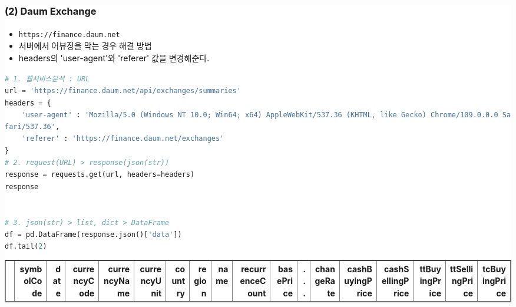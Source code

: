   </tbody>
</table>
</div>



### (2) Daum Exchange
- `https://finance.daum.net`
- 서버에서 어뷰징을 막는 경우 해결 방법
- headers의 'user-agent'와 'referer' 값을 변경해준다.


```python
# 1. 웹서비스분석 : URL
url = 'https://finance.daum.net/api/exchanges/summaries'
headers = {
    'user-agent' : 'Mozilla/5.0 (Windows NT 10.0; Win64; x64) AppleWebKit/537.36 (KHTML, like Gecko) Chrome/109.0.0.0 Safari/537.36',
    'referer' : 'https://finance.daum.net/exchanges'
}
# 2. request(URL) > response(json(str))
response = requests.get(url, headers=headers)
response


# 3. json(str) > list, dict > DataFrame
df = pd.DataFrame(response.json()['data'])
df.tail(2)
```




<div>
<style scoped>
    .dataframe tbody tr th:only-of-type {
        vertical-align: middle;
    }

    .dataframe tbody tr th {
        vertical-align: top;
    }

    .dataframe thead th {
        text-align: right;
    }
</style>
<table border="1" class="dataframe">
  <thead>
    <tr style="text-align: right;">
      <th></th>
      <th>symbolCode</th>
      <th>date</th>
      <th>currencyCode</th>
      <th>currencyName</th>
      <th>currencyUnit</th>
      <th>country</th>
      <th>region</th>
      <th>name</th>
      <th>recurrenceCount</th>
      <th>basePrice</th>
      <th>...</th>
      <th>changeRate</th>
      <th>cashBuyingPrice</th>
      <th>cashSellingPrice</th>
      <th>ttBuyingPrice</th>
      <th>ttSellingPrice</th>
      <th>tcBuyingPrice</th>